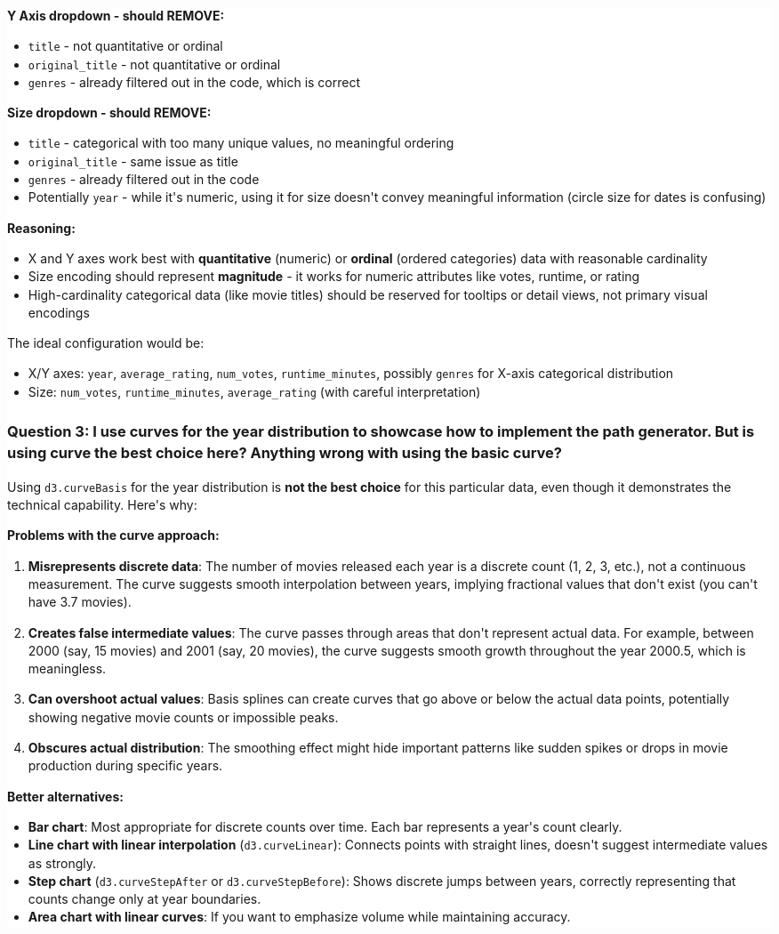 **Y Axis dropdown - should REMOVE:**
- `title` - not quantitative or ordinal
- `original_title` - not quantitative or ordinal
- `genres` - already filtered out in the code, which is correct

**Size dropdown - should REMOVE:**
- `title` - categorical with too many unique values, no meaningful ordering
- `original_title` - same issue as title
- `genres` - already filtered out in the code
- Potentially `year` - while it's numeric, using it for size doesn't convey meaningful information (circle size for dates is confusing)

**Reasoning:**
- X and Y axes work best with **quantitative** (numeric) or **ordinal** (ordered categories) data with reasonable cardinality
- Size encoding should represent **magnitude** - it works for numeric attributes like votes, runtime, or rating
- High-cardinality categorical data (like movie titles) should be reserved for tooltips or detail views, not primary visual encodings

The ideal configuration would be:
- X/Y axes: `year`, `average_rating`, `num_votes`, `runtime_minutes`, possibly `genres` for X-axis categorical distribution
- Size: `num_votes`, `runtime_minutes`, `average_rating` (with careful interpretation)

### Question 3: I use curves for the year distribution to showcase how to implement the path generator. But is using curve the best choice here? Anything wrong with using the basic curve?

Using `d3.curveBasis` for the year distribution is **not the best choice** for this particular data, even though it demonstrates the technical capability. Here's why:

**Problems with the curve approach:**

1. **Misrepresents discrete data**: The number of movies released each year is a discrete count (1, 2, 3, etc.), not a continuous measurement. The curve suggests smooth interpolation between years, implying fractional values that don't exist (you can't have 3.7 movies).

2. **Creates false intermediate values**: The curve passes through areas that don't represent actual data. For example, between 2000 (say, 15 movies) and 2001 (say, 20 movies), the curve suggests smooth growth throughout the year 2000.5, which is meaningless.

3. **Can overshoot actual values**: Basis splines can create curves that go above or below the actual data points, potentially showing negative movie counts or impossible peaks.

4. **Obscures actual distribution**: The smoothing effect might hide important patterns like sudden spikes or drops in movie production during specific years.

**Better alternatives:**

- **Bar chart**: Most appropriate for discrete counts over time. Each bar represents a year's count clearly.
- **Line chart with linear interpolation** (`d3.curveLinear`): Connects points with straight lines, doesn't suggest intermediate values as strongly.
- **Step chart** (`d3.curveStepAfter` or `d3.curveStepBefore`): Shows discrete jumps between years, correctly representing that counts change only at year boundaries.
- **Area chart with linear curves**: If you want to emphasize volume while maintaining accuracy.
